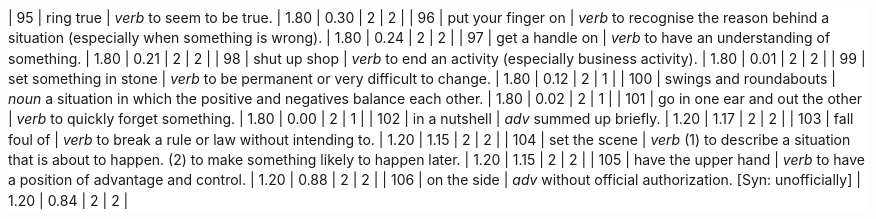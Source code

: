 | 95      | ring true                          | _verb_ to seem to be true.                                                                                                                                                                                                                                                                                                                           | 1.80                   | 0.30                   | 2             | 2                 |
| 96      | put your finger on                 | _verb_ to recognise the reason behind a situation (especially when something is wrong).                                                                                                                                                                                                                                                              | 1.80                   | 0.24                   | 2             | 2                 |
| 97      | get a handle on                    | _verb_ to have an understanding of something.                                                                                                                                                                                                                                                                                                        | 1.80                   | 0.21                   | 2             | 2                 |
| 98      | shut up shop                       | _verb_ to end an activity (especially business activity).                                                                                                                                                                                                                                                                                            | 1.80                   | 0.01                   | 2             | 2                 |
| 99      | set something in stone             | _verb_ to be permanent or very difficult to change.                                                                                                                                                                                                                                                                                                  | 1.80                   | 0.12                   | 2             | 1                 |
| 100     | swings and roundabouts             | _noun_ a situation in which the positive and negatives balance each other.                                                                                                                                                                                                                                                                           | 1.80                   | 0.02                   | 2             | 1                 |
| 101     | go in one ear and out the other    | _verb_ to quickly forget something.                                                                                                                                                                                                                                                                                                                  | 1.80                   | 0.00                   | 2             | 1                 |
| 102     | in a nutshell                      | _adv_ summed up briefly.                                                                                                                                                                                                                                                                                                                             | 1.20                   | 1.17                   | 2             | 2                 |
| 103     | fall foul of                       | _verb_ to break a rule or law without intending to.                                                                                                                                                                                                                                                                                                  | 1.20                   | 1.15                   | 2             | 2                 |
| 104     | set the scene                      | _verb_ (1) to describe a situation that is about to happen. (2) to make something likely to happen later.                                                                                                                                                                                                                                            | 1.20                   | 1.15                   | 2             | 2                 |
| 105     | have the upper hand                | _verb_ to have a position of advantage and control.                                                                                                                                                                                                                                                                                                  | 1.20                   | 0.88                   | 2             | 2                 |
| 106     | on the side                        | _adv_ without official authorization. [Syn: unofficially]                                                                                                                                                                                                                                                                                            | 1.20                   | 0.84                   | 2             | 2                 |